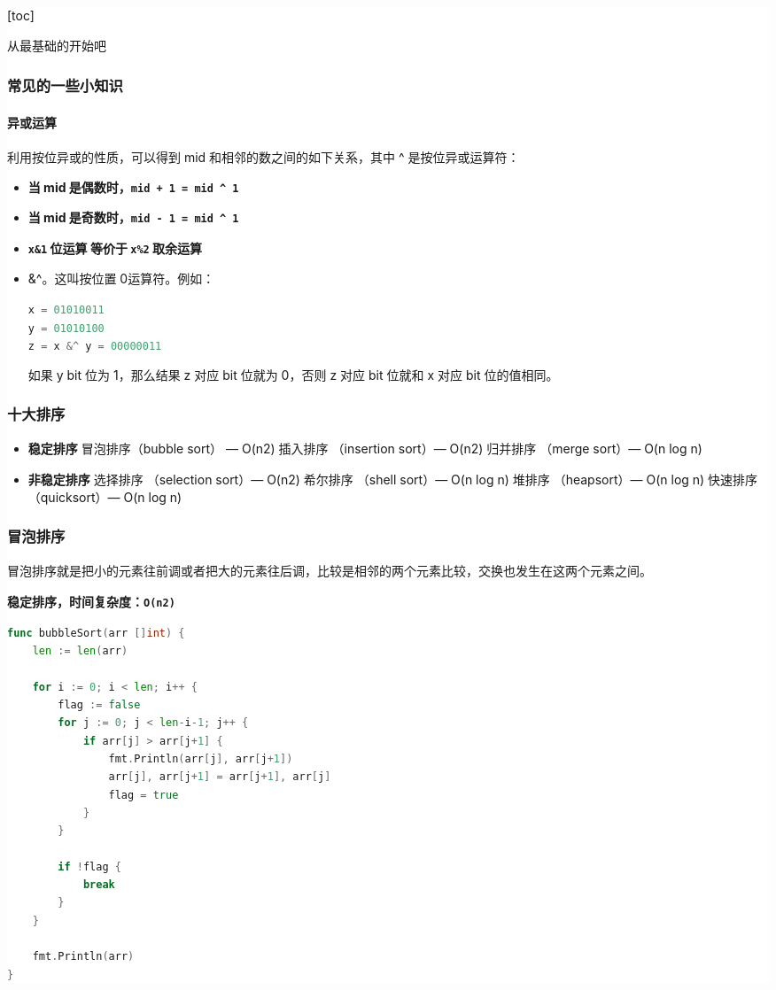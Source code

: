 [toc]

从最基础的开始吧

### 常见的一些小知识

#### 异或运算

利用按位异或的性质，可以得到 mid 和相邻的数之间的如下关系，其中 ^ 是按位异或运算符：

- **当 mid 是偶数时，`mid + 1 = mid ^ 1`**
- **当 mid 是奇数时，`mid - 1 = mid ^ 1`**
- **`x&1` 位运算 等价于 `x%2` 取余运算**
- &^。这叫按位置 0运算符。例如：

    ```c
    x = 01010011
    y = 01010100
    z = x &^ y = 00000011
    ```

    如果 y bit 位为 1，那么结果 z 对应 bit 位就为 0，否则 z 对应 bit 位就和 x 对应 bit 位的值相同。

### 十大排序

- **稳定排序**
冒泡排序（bubble sort） — O(n2)
插入排序 （insertion sort）— O(n2)
归并排序 （merge sort）— O(n log n)

- **非稳定排序**
选择排序 （selection sort）— O(n2)
希尔排序 （shell sort）— O(n log n)
堆排序 （heapsort）— O(n log n)
快速排序 （quicksort）— O(n log n)

### 冒泡排序

冒泡排序就是把小的元素往前调或者把大的元素往后调，比较是相邻的两个元素比较，交换也发生在这两个元素之间。

**稳定排序，时间复杂度：`O(n2)`**

```go
func bubbleSort(arr []int) {
    len := len(arr)

    for i := 0; i < len; i++ {
        flag := false
        for j := 0; j < len-i-1; j++ {
            if arr[j] > arr[j+1] {
                fmt.Println(arr[j], arr[j+1])
                arr[j], arr[j+1] = arr[j+1], arr[j]
                flag = true
            }
        }

        if !flag {
            break
        }
    }

    fmt.Println(arr)
}
```
